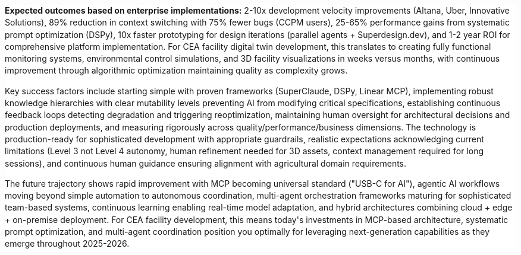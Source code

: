 **Expected outcomes based on enterprise implementations:** 2-10x development velocity improvements (Altana, Uber, Innovative Solutions), 89% reduction in context switching with 75% fewer bugs (CCPM users), 25-65% performance gains from systematic prompt optimization (DSPy), 10x faster prototyping for design iterations (parallel agents + Superdesign.dev), and 1-2 year ROI for comprehensive platform implementation. For CEA facility digital twin development, this translates to creating fully functional monitoring systems, environmental control simulations, and 3D facility visualizations in weeks versus months, with continuous improvement through algorithmic optimization maintaining quality as complexity grows.

Key success factors include starting simple with proven frameworks (SuperClaude, DSPy, Linear MCP), implementing robust knowledge hierarchies with clear mutability levels preventing AI from modifying critical specifications, establishing continuous feedback loops detecting degradation and triggering reoptimization, maintaining human oversight for architectural decisions and production deployments, and measuring rigorously across quality/performance/business dimensions. The technology is production-ready for sophisticated development with appropriate guardrails, realistic expectations acknowledging current limitations (Level 3 not Level 4 autonomy, human refinement needed for 3D assets, context management required for long sessions), and continuous human guidance ensuring alignment with agricultural domain requirements.

The future trajectory shows rapid improvement with MCP becoming universal standard ("USB-C for AI"), agentic AI workflows moving beyond simple automation to autonomous coordination, multi-agent orchestration frameworks maturing for sophisticated team-based systems, continuous learning enabling real-time model adaptation, and hybrid architectures combining cloud + edge + on-premise deployment. For CEA facility development, this means today's investments in MCP-based architecture, systematic prompt optimization, and multi-agent coordination position you optimally for leveraging next-generation capabilities as they emerge throughout 2025-2026.